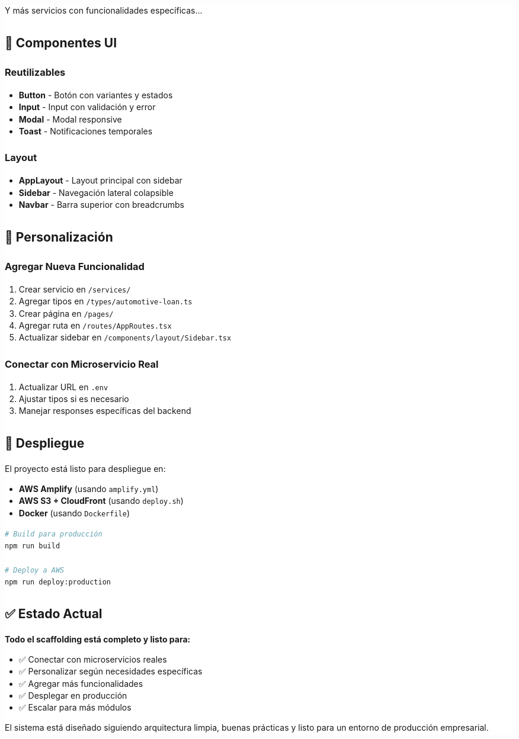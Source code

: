 Y más servicios con funcionalidades específicas...

## 🎨 Componentes UI

### Reutilizables
- **Button** - Botón con variantes y estados
- **Input** - Input con validación y error
- **Modal** - Modal responsive
- **Toast** - Notificaciones temporales

### Layout
- **AppLayout** - Layout principal con sidebar
- **Sidebar** - Navegación lateral colapsible
- **Navbar** - Barra superior con breadcrumbs

## 🔧 Personalización

### Agregar Nueva Funcionalidad
1. Crear servicio en `/services/`
2. Agregar tipos en `/types/automotive-loan.ts`
3. Crear página en `/pages/`
4. Agregar ruta en `/routes/AppRoutes.tsx`
5. Actualizar sidebar en `/components/layout/Sidebar.tsx`

### Conectar con Microservicio Real
1. Actualizar URL en `.env`
2. Ajustar tipos si es necesario
3. Manejar responses específicas del backend

## 🚀 Despliegue

El proyecto está listo para despliegue en:
- **AWS Amplify** (usando `amplify.yml`)
- **AWS S3 + CloudFront** (usando `deploy.sh`)
- **Docker** (usando `Dockerfile`)

```bash
# Build para producción
npm run build

# Deploy a AWS
npm run deploy:production
```

## ✅ Estado Actual

**Todo el scaffolding está completo y listo para:**
- ✅ Conectar con microservicios reales
- ✅ Personalizar según necesidades específicas
- ✅ Agregar más funcionalidades
- ✅ Desplegar en producción
- ✅ Escalar para más módulos

El sistema está diseñado siguiendo arquitectura limpia, buenas prácticas y listo para un entorno de producción empresarial.